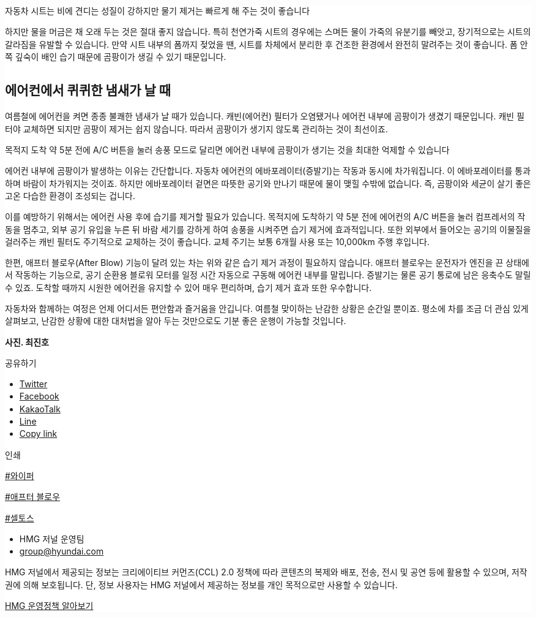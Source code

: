 자동차 시트는 비에 견디는 성질이 강하지만 물기 제거는 빠르게 해 주는 것이 좋습니다

하지만 물을 머금은 채 오래 두는 것은 절대 좋지 않습니다. 특히 천연가죽 시트의 경우에는 스며든 물이 가죽의 유분기를 빼앗고, 장기적으로는 시트의 갈라짐을 유발할 수 있습니다. 만약 시트 내부의 폼까지 젖었을 땐, 시트를 차체에서 분리한 후 건조한 환경에서 완전히 말려주는 것이 좋습니다. 폼 안쪽 깊숙이 배인 습기 때문에 곰팡이가 생길 수 있기 때문입니다.

## 에어컨에서 퀴퀴한 냄새가 날 때



여름철에 에어컨을 켜면 종종 불쾌한 냄새가 날 때가 있습니다. 캐빈(에어컨) 필터가 오염됐거나 에어컨 내부에 곰팡이가 생겼기 때문입니다. 캐빈 필터야 교체하면 되지만 곰팡이 제거는 쉽지 않습니다. 따라서 곰팡이가 생기지 않도록 관리하는 것이 최선이죠.

목적지 도착 약 5분 전에 A/C 버튼을 눌러 송풍 모드로 달리면 에어컨 내부에 곰팡이가 생기는 것을 최대한 억제할 수 있습니다



에어컨 내부에 곰팡이가 발생하는 이유는 간단합니다. 자동차 에어컨의 에바포레이터(증발기)는 작동과 동시에 차가워집니다. 이 에바포레이터를 통과하며 바람이 차가워지는 것이죠. 하지만 에바포레이터 겉면은 따뜻한 공기와 만나기 때문에 물이 맺힐 수밖에 없습니다. 즉, 곰팡이와 세균이 살기 좋은 고온 다습한 환경이 조성되는 겁니다.

이를 예방하기 위해서는 에어컨 사용 후에 습기를 제거할 필요가 있습니다. 목적지에 도착하기 약 5분 전에 에어컨의 A/C 버튼을 눌러 컴프레서의 작동을 멈추고, 외부 공기 유입을 누른 뒤 바람 세기를 강하게 하여 송풍을 시켜주면 습기 제거에 효과적입니다. 또한 외부에서 들어오는 공기의 이물질을 걸러주는 캐빈 필터도 주기적으로 교체하는 것이 좋습니다. 교체 주기는 보통 6개월 사용 또는 10,000km 주행 후입니다.

한편, 애프터 블로우(After Blow) 기능이 달려 있는 차는 위와 같은 습기 제거 과정이 필요하지 않습니다. 애프터 블로우는 운전자가 엔진을 끈 상태에서 작동하는 기능으로, 공기 순환용 블로워 모터를 일정 시간 자동으로 구동해 에어컨 내부를 말립니다. 증발기는 물론 공기 통로에 남은 응축수도 말릴 수 있죠. 도착할 때까지 시원한 에어컨을 유지할 수 있어 매우 편리하며, 습기 제거 효과 또한 우수합니다.

자동차와 함께하는 여정은 언제 어디서든 편안함과 즐거움을 안깁니다. 여름철 맞이하는 난감한 상황은 순간일 뿐이죠. 평소에 차를 조금 더 관심 있게 살펴보고, 난감한 상황에 대한 대처법을 알아 두는 것만으로도 기분 좋은 운행이 가능할 것입니다.

**사진. 최진호**



공유하기

* [Twitter](# "새창으로 열림")
* [Facebook](# "새창으로 열림")
* [KakaoTalk](# "새창으로 열림")
* [Line](# "새창으로 열림")
* [Copy link](#)

인쇄

[#와이퍼](/tag/1267)

[#애프터 블로우](/tag/2348)

[#셀토스](/tag/968)



* HMG 저널 운영팀
* [group@hyundai.com](mailto:group@hyundai.com)

HMG 저널에서 제공되는 정보는 크리에이티브 커먼즈(CCL) 2.0 정책에 따라 콘텐츠의 복제와 배포, 전송, 전시 및 공연 등에 활용할 수 있으며, 저작권에 의해 보호됩니다.
단, 정보 사용자는 HMG 저널에서 제공하는 정보를 개인 목적으로만 사용할 수 있습니다.

[HMG 운영정책 알아보기](/footer/operationRegist)


